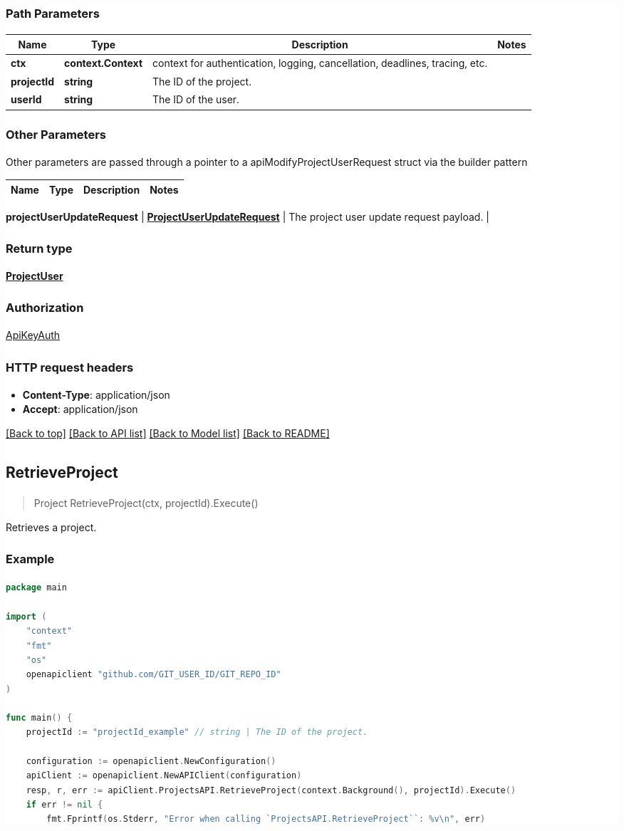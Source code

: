 ### Path Parameters


Name | Type | Description  | Notes
------------- | ------------- | ------------- | -------------
**ctx** | **context.Context** | context for authentication, logging, cancellation, deadlines, tracing, etc.
**projectId** | **string** | The ID of the project. | 
**userId** | **string** | The ID of the user. | 

### Other Parameters

Other parameters are passed through a pointer to a apiModifyProjectUserRequest struct via the builder pattern


Name | Type | Description  | Notes
------------- | ------------- | ------------- | -------------


 **projectUserUpdateRequest** | [**ProjectUserUpdateRequest**](ProjectUserUpdateRequest.md) | The project user update request payload. | 

### Return type

[**ProjectUser**](ProjectUser.md)

### Authorization

[ApiKeyAuth](../README.md#ApiKeyAuth)

### HTTP request headers

- **Content-Type**: application/json
- **Accept**: application/json

[[Back to top]](#) [[Back to API list]](../README.md#documentation-for-api-endpoints)
[[Back to Model list]](../README.md#documentation-for-models)
[[Back to README]](../README.md)


## RetrieveProject

> Project RetrieveProject(ctx, projectId).Execute()

Retrieves a project.

### Example

```go
package main

import (
	"context"
	"fmt"
	"os"
	openapiclient "github.com/GIT_USER_ID/GIT_REPO_ID"
)

func main() {
	projectId := "projectId_example" // string | The ID of the project.

	configuration := openapiclient.NewConfiguration()
	apiClient := openapiclient.NewAPIClient(configuration)
	resp, r, err := apiClient.ProjectsAPI.RetrieveProject(context.Background(), projectId).Execute()
	if err != nil {
		fmt.Fprintf(os.Stderr, "Error when calling `ProjectsAPI.RetrieveProject``: %v\n", err)
```